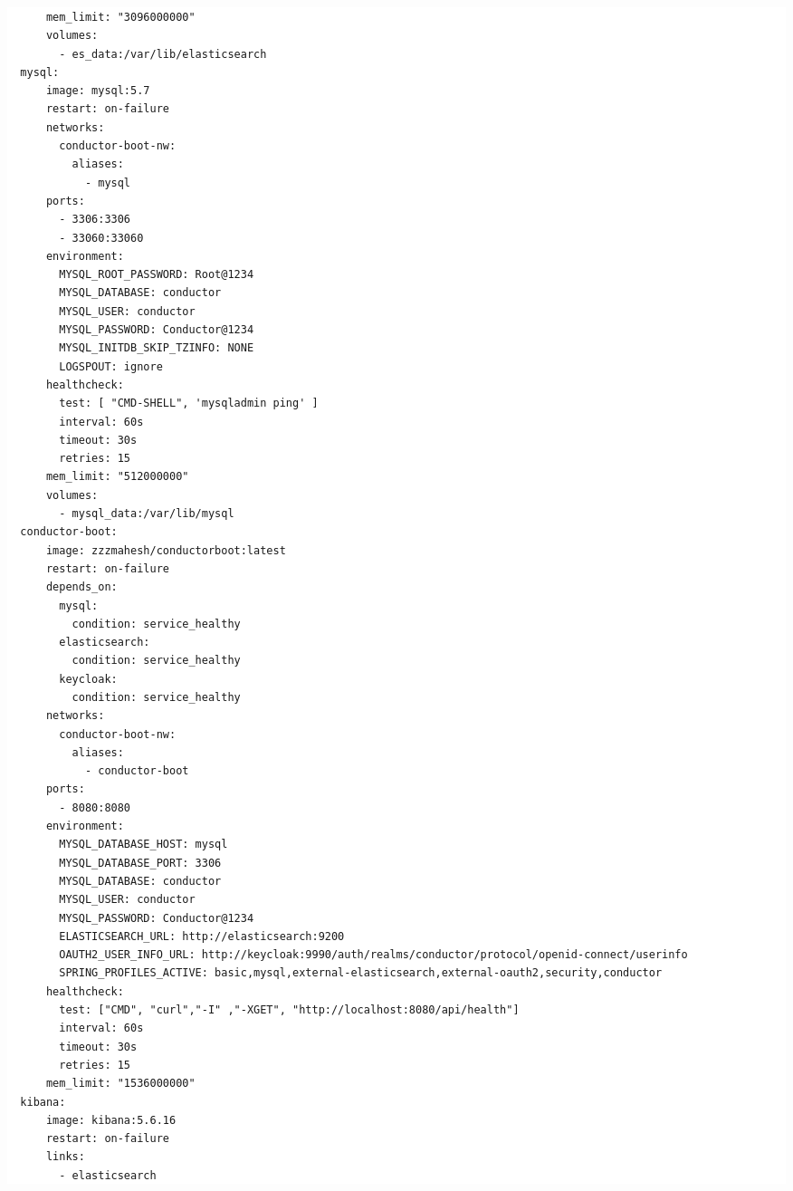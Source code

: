           mem_limit: "3096000000"
          volumes:
            - es_data:/var/lib/elasticsearch
      mysql:
          image: mysql:5.7
          restart: on-failure
          networks:
            conductor-boot-nw:
              aliases:
                - mysql
          ports:
            - 3306:3306
            - 33060:33060
          environment:
            MYSQL_ROOT_PASSWORD: Root@1234
            MYSQL_DATABASE: conductor
            MYSQL_USER: conductor
            MYSQL_PASSWORD: Conductor@1234
            MYSQL_INITDB_SKIP_TZINFO: NONE
            LOGSPOUT: ignore
          healthcheck:
            test: [ "CMD-SHELL", 'mysqladmin ping' ]
            interval: 60s
            timeout: 30s
            retries: 15
          mem_limit: "512000000"
          volumes:
            - mysql_data:/var/lib/mysql
      conductor-boot:
          image: zzzmahesh/conductorboot:latest
          restart: on-failure
          depends_on:
            mysql:
              condition: service_healthy
            elasticsearch:
              condition: service_healthy
            keycloak:
              condition: service_healthy
          networks:
            conductor-boot-nw:
              aliases:
                - conductor-boot
          ports:
            - 8080:8080
          environment:
            MYSQL_DATABASE_HOST: mysql
            MYSQL_DATABASE_PORT: 3306
            MYSQL_DATABASE: conductor
            MYSQL_USER: conductor
            MYSQL_PASSWORD: Conductor@1234
            ELASTICSEARCH_URL: http://elasticsearch:9200
            OAUTH2_USER_INFO_URL: http://keycloak:9990/auth/realms/conductor/protocol/openid-connect/userinfo
            SPRING_PROFILES_ACTIVE: basic,mysql,external-elasticsearch,external-oauth2,security,conductor
          healthcheck:
            test: ["CMD", "curl","-I" ,"-XGET", "http://localhost:8080/api/health"]
            interval: 60s
            timeout: 30s
            retries: 15
          mem_limit: "1536000000"
      kibana:
          image: kibana:5.6.16
          restart: on-failure
          links:
            - elasticsearch